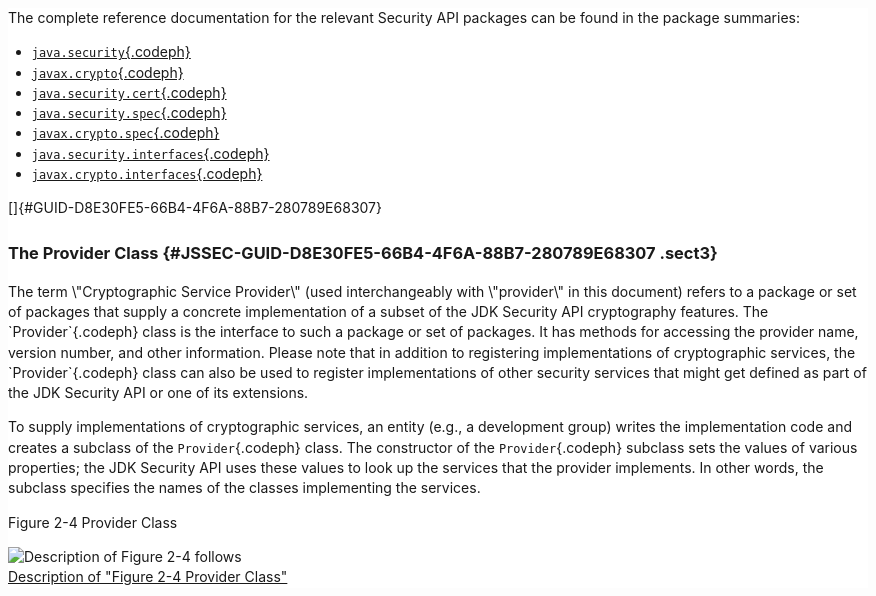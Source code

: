 The complete reference documentation for the relevant Security API
packages can be found in the package summaries:

-   [`java.security`{.codeph}](https://docs.oracle.com/javase/10/docs/api/java/security/package-summary.html)
-   [`javax.crypto`{.codeph}](https://docs.oracle.com/javase/10/docs/api/javax/crypto/package-summary.html)
-   [`java.security.cert`{.codeph}](https://docs.oracle.com/javase/10/docs/api/java/security/cert/package-summary.html)
-   [`java.security.spec`{.codeph}](https://docs.oracle.com/javase/10/docs/api/java/security/spec/package-summary.html)
-   [`javax.crypto.spec`{.codeph}](https://docs.oracle.com/javase/10/docs/api/javax/crypto/spec/package-summary.html)
-   [`java.security.interfaces`{.codeph}](https://docs.oracle.com/javase/10/docs/api/java/security/interfaces/package-summary.html)
-   [`javax.crypto.interfaces`{.codeph}](https://docs.oracle.com/javase/10/docs/api/javax/crypto/interfaces/package-summary.html)

</div>
<div class="sect3">
[]{#GUID-D8E30FE5-66B4-4F6A-88B7-280789E68307}

### The Provider Class {#JSSEC-GUID-D8E30FE5-66B4-4F6A-88B7-280789E68307 .sect3}

<div>
The term \"Cryptographic Service Provider\" (used interchangeably with
\"provider\" in this document) refers to a package or set of packages
that supply a concrete implementation of a subset of the JDK Security
API cryptography features. The `Provider`{.codeph}
<span class="italic">class</span> is the interface to such a package or
set of packages. It has methods for accessing the provider name, version
number, and other information. Please note that in addition to
registering implementations of cryptographic services, the
`Provider`{.codeph} class can also be used to register implementations
of other security services that might get defined as part of the JDK
Security API or one of its extensions.

To supply implementations of cryptographic services, an entity (e.g., a
development group) writes the implementation code and creates a subclass
of the `Provider`{.codeph} class. The constructor of the
`Provider`{.codeph} subclass sets the values of various properties; the
JDK Security API uses these values to look up the services that the
provider implements. In other words, the subclass specifies the names of
the classes implementing the services.

<div class="figure" id="GUID-D8E30FE5-66B4-4F6A-88B7-280789E68307__GUID-DA3FDF88-BB48-44FA-A992-70FB7CA08DBF">
Figure 2-4 Provider Class

![Description of Figure 2-4
follows](img/provider.png "Description of Figure 2-4 follows")\
[Description of \"Figure 2-4 Provider Class\"](img_text/provider.htm)
